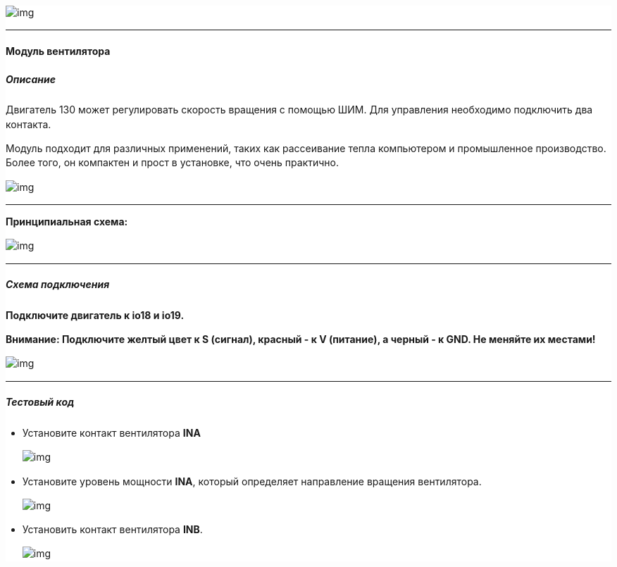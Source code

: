 ![img](./scratch_img/cou78.png)



-------



#### Модуль вентилятора

##### Описание

Двигатель 130 может регулировать скорость вращения с помощью ШИМ. Для управления необходимо подключить два контакта. 

Модуль подходит для различных применений, таких как рассеивание тепла компьютером и промышленное производство. Более того, он компактен и прост в установке, что очень практично.

![img](./scratch_img/cou710.png)

----------



**Принципиальная схема:**

![img](./scratch_img/cou712.png)



-----



##### Схема подключения

**Подключите двигатель к io18 и io19.**

**Внимание: Подключите желтый цвет к S (сигнал), красный - к V (питание), а черный - к GND. Не меняйте их местами!**

![img](./scratch_img/couj73.png)



------



##### Тестовый код

- Установите контакт вентилятора **INA**

  ![img](./scratch_img/st96.png)

- Установите уровень мощности **INA**, который определяет направление вращения вентилятора.

  ![img](./scratch_img/st97.png)

- Установить контакт вентилятора **INB**.

  ![img](./scratch_img/st98.png)
